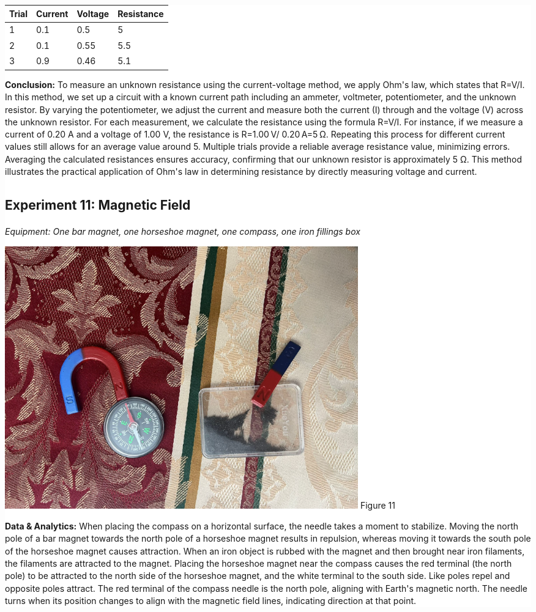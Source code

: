 | Trial | Current | Voltage | Resistance |
|-------|---------|---------|------------|
| 1     | 0.1     | 0.5     | 5          |
| 2     | 0.1     | 0.55    | 5.5        |
| 3     | 0.9     | 0.46    | 5.1        |

**Conclusion:** To measure an unknown resistance using the current-voltage method, we apply Ohm's law, which states that R=V/I. In this method, we set up a circuit with a known current path including an ammeter, voltmeter, potentiometer, and the unknown resistor. By varying the potentiometer, we adjust the current and measure both the current (I) through and the voltage (V) across the unknown resistor. For each measurement, we calculate the resistance using the formula R=V/I​. For instance, if we measure a current of 0.20 A and a voltage of 1.00 V, the resistance is R=1.00 V/ 0.20 A=5 Ω. Repeating this process for different current values still allows for an average value around 5. Multiple trials provide a reliable average resistance value, minimizing errors. Averaging the calculated resistances ensures accuracy, confirming that our unknown resistor is approximately 5 Ω. This method illustrates the practical application of Ohm's law in determining resistance by directly measuring voltage and current.

## Experiment 11: Magnetic Field

*Equipment: One bar magnet, one horseshoe magnet, one compass, one iron fillings box*

![Figure 11](/images/Image11.png)
Figure 11

**Data & Analytics:** When placing the compass on a horizontal surface, the needle takes a moment to stabilize. Moving the north pole of a bar magnet towards the north pole of a horseshoe magnet results in repulsion, whereas moving it towards the south pole of the horseshoe magnet causes attraction. When an iron object is rubbed with the magnet and then brought near iron filaments, the filaments are attracted to the magnet. Placing the horseshoe magnet near the compass causes the red terminal (the north pole) to be attracted to the north side of the horseshoe magnet, and the white terminal to the south side. Like poles repel and opposite poles attract. The red terminal of the compass needle is the north pole, aligning with Earth's magnetic north. The needle turns when its position changes to align with the magnetic field lines, indicating direction at that point.
